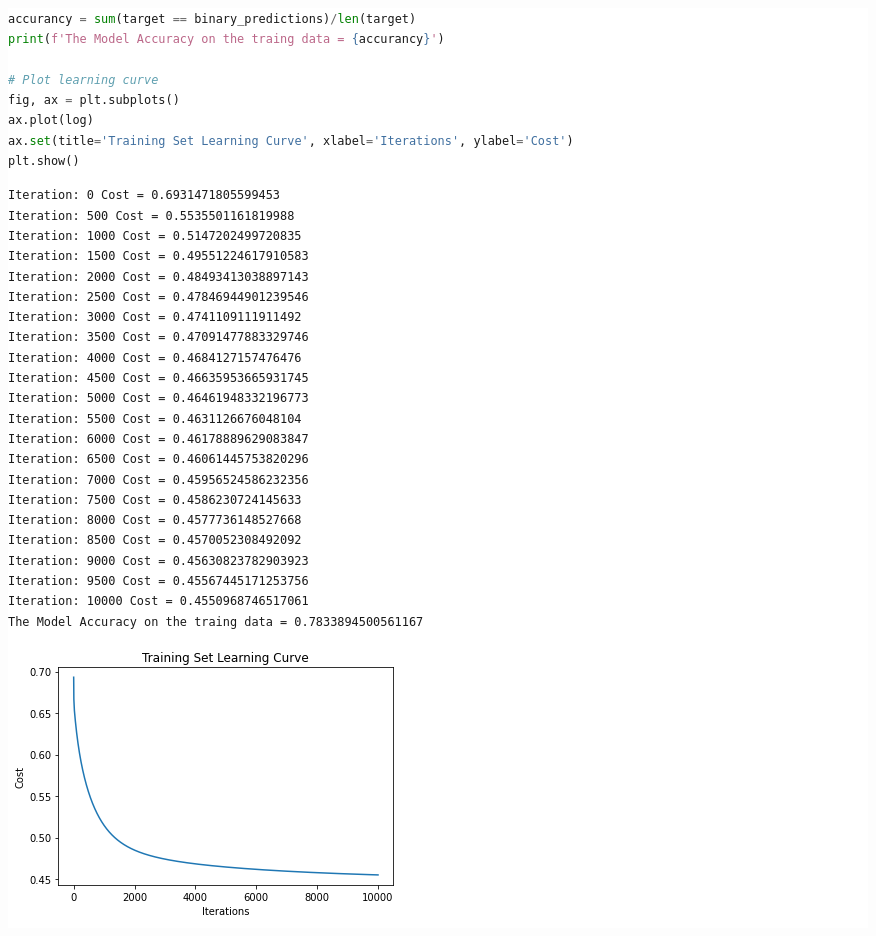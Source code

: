 ```python
accurancy = sum(target == binary_predictions)/len(target)
print(f'The Model Accuracy on the traing data = {accurancy}')

# Plot learning curve
fig, ax = plt.subplots()
ax.plot(log)
ax.set(title='Training Set Learning Curve', xlabel='Iterations', ylabel='Cost')
plt.show()
```

    Iteration: 0 Cost = 0.6931471805599453
    Iteration: 500 Cost = 0.5535501161819988
    Iteration: 1000 Cost = 0.5147202499720835
    Iteration: 1500 Cost = 0.49551224617910583
    Iteration: 2000 Cost = 0.48493413038897143
    Iteration: 2500 Cost = 0.47846944901239546
    Iteration: 3000 Cost = 0.4741109111911492
    Iteration: 3500 Cost = 0.47091477883329746
    Iteration: 4000 Cost = 0.4684127157476476
    Iteration: 4500 Cost = 0.46635953665931745
    Iteration: 5000 Cost = 0.46461948332196773
    Iteration: 5500 Cost = 0.4631126676048104
    Iteration: 6000 Cost = 0.46178889629083847
    Iteration: 6500 Cost = 0.46061445753820296
    Iteration: 7000 Cost = 0.45956524586232356
    Iteration: 7500 Cost = 0.4586230724145633
    Iteration: 8000 Cost = 0.4577736148527668
    Iteration: 8500 Cost = 0.4570052308492092
    Iteration: 9000 Cost = 0.45630823782903923
    Iteration: 9500 Cost = 0.45567445171253756
    Iteration: 10000 Cost = 0.4550968746517061
    The Model Accuracy on the traing data = 0.7833894500561167



![png](log_reg_titanic_dataset_files/log_reg_titanic_dataset_21_1.png)


